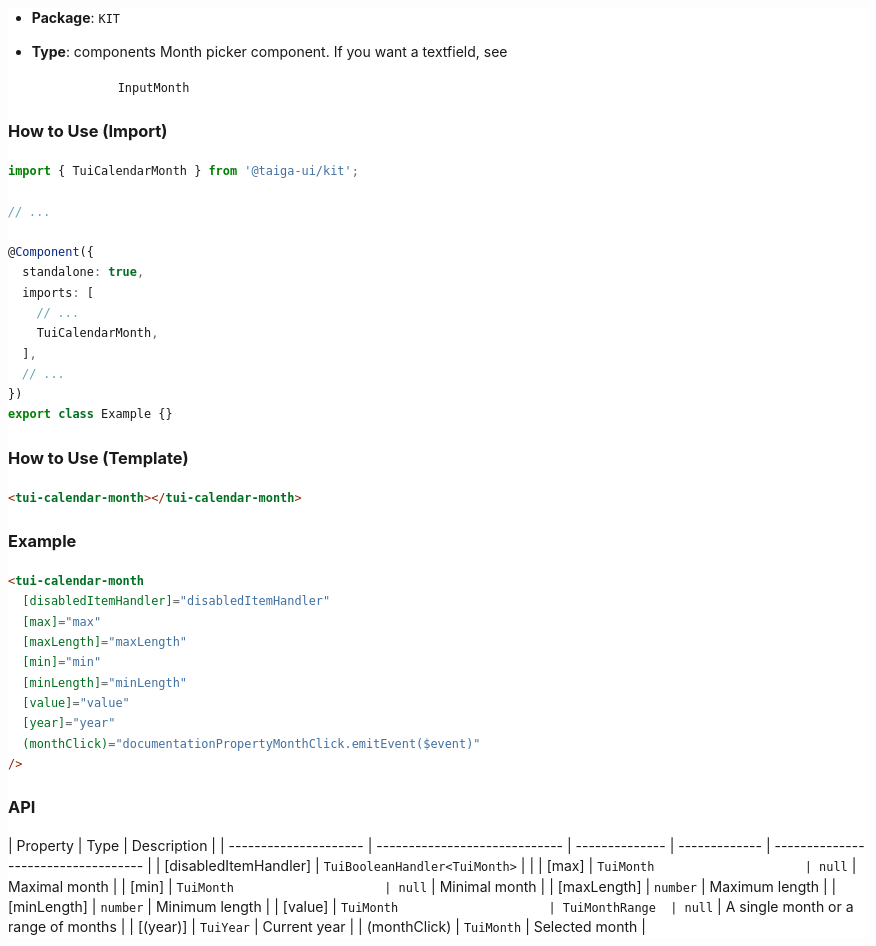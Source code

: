 - **Package**: `KIT`
- **Type**: components
  Month picker component. If you want a textfield, see

                  InputMonth

### How to Use (Import)

```ts
import { TuiCalendarMonth } from '@taiga-ui/kit';

// ...

@Component({
  standalone: true,
  imports: [
    // ...
    TuiCalendarMonth,
  ],
  // ...
})
export class Example {}
```

### How to Use (Template)

```html
<tui-calendar-month></tui-calendar-month>
```

### Example

```html
<tui-calendar-month
  [disabledItemHandler]="disabledItemHandler"
  [max]="max"
  [maxLength]="maxLength"
  [min]="min"
  [minLength]="minLength"
  [value]="value"
  [year]="year"
  (monthClick)="documentationPropertyMonthClick.emitEvent($event)"
/>
```

### API

| Property              | Type                          | Description    |
| --------------------- | ----------------------------- | -------------- | ------------- | ----------------------------------- |
| [disabledItemHandler] | `TuiBooleanHandler<TuiMonth>` |                |
| [max]                 | `TuiMonth                     | null`          | Maximal month |
| [min]                 | `TuiMonth                     | null`          | Minimal month |
| [maxLength]           | `number`                      | Maximum length |
| [minLength]           | `number`                      | Minimum length |
| [value]               | `TuiMonth                     | TuiMonthRange  | null`         | A single month or a range of months |
| [(year)]              | `TuiYear`                     | Current year   |
| (monthClick)          | `TuiMonth`                    | Selected month |
